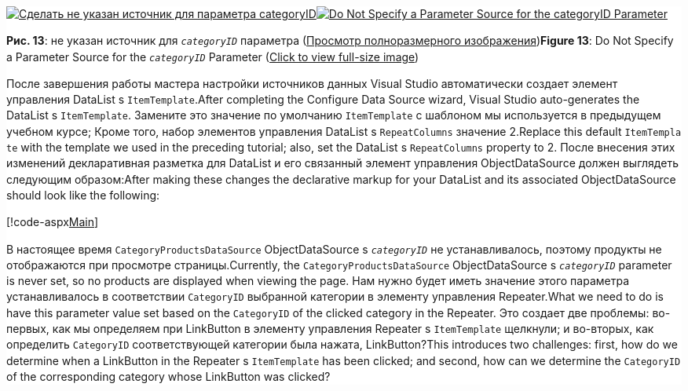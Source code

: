 
<span data-ttu-id="91ffc-257">[![Сделать не указан источник для параметра categoryID](master-detail-using-a-bulleted-list-of-master-records-with-a-details-datalist-vb/_static/image36.png)](master-detail-using-a-bulleted-list-of-master-records-with-a-details-datalist-vb/_static/image35.png)</span><span class="sxs-lookup"><span data-stu-id="91ffc-257">[![Do Not Specify a Parameter Source for the categoryID Parameter](master-detail-using-a-bulleted-list-of-master-records-with-a-details-datalist-vb/_static/image36.png)](master-detail-using-a-bulleted-list-of-master-records-with-a-details-datalist-vb/_static/image35.png)</span></span>

<span data-ttu-id="91ffc-258">**Рис. 13**: не указан источник для *`categoryID`* параметра ([Просмотр полноразмерного изображения](master-detail-using-a-bulleted-list-of-master-records-with-a-details-datalist-vb/_static/image37.png))</span><span class="sxs-lookup"><span data-stu-id="91ffc-258">**Figure 13**: Do Not Specify a Parameter Source for the *`categoryID`* Parameter ([Click to view full-size image](master-detail-using-a-bulleted-list-of-master-records-with-a-details-datalist-vb/_static/image37.png))</span></span>


<span data-ttu-id="91ffc-259">После завершения работы мастера настройки источников данных Visual Studio автоматически создает элемент управления DataList s `ItemTemplate`.</span><span class="sxs-lookup"><span data-stu-id="91ffc-259">After completing the Configure Data Source wizard, Visual Studio auto-generates the DataList s `ItemTemplate`.</span></span> <span data-ttu-id="91ffc-260">Замените это значение по умолчанию `ItemTemplate` с шаблоном мы используется в предыдущем учебном курсе; Кроме того, набор элементов управления DataList s `RepeatColumns` значение 2.</span><span class="sxs-lookup"><span data-stu-id="91ffc-260">Replace this default `ItemTemplate` with the template we used in the preceding tutorial; also, set the DataList s `RepeatColumns` property to 2.</span></span> <span data-ttu-id="91ffc-261">После внесения этих изменений декларативная разметка для DataList и его связанный элемент управления ObjectDataSource должен выглядеть следующим образом:</span><span class="sxs-lookup"><span data-stu-id="91ffc-261">After making these changes the declarative markup for your DataList and its associated ObjectDataSource should look like the following:</span></span>


[!code-aspx[Main](master-detail-using-a-bulleted-list-of-master-records-with-a-details-datalist-vb/samples/sample10.aspx)]

<span data-ttu-id="91ffc-262">В настоящее время `CategoryProductsDataSource` ObjectDataSource s *`categoryID`* не устанавливалось, поэтому продукты не отображаются при просмотре страницы.</span><span class="sxs-lookup"><span data-stu-id="91ffc-262">Currently, the `CategoryProductsDataSource` ObjectDataSource s *`categoryID`* parameter is never set, so no products are displayed when viewing the page.</span></span> <span data-ttu-id="91ffc-263">Нам нужно будет иметь значение этого параметра устанавливалось в соответствии `CategoryID` выбранной категории в элементу управления Repeater.</span><span class="sxs-lookup"><span data-stu-id="91ffc-263">What we need to do is have this parameter value set based on the `CategoryID` of the clicked category in the Repeater.</span></span> <span data-ttu-id="91ffc-264">Это создает две проблемы: во-первых, как мы определяем при LinkButton в элементу управления Repeater s `ItemTemplate` щелкнули; и во-вторых, как определить `CategoryID` соответствующей категории была нажата, LinkButton?</span><span class="sxs-lookup"><span data-stu-id="91ffc-264">This introduces two challenges: first, how do we determine when a LinkButton in the Repeater s `ItemTemplate` has been clicked; and second, how can we determine the `CategoryID` of the corresponding category whose LinkButton was clicked?</span></span>
